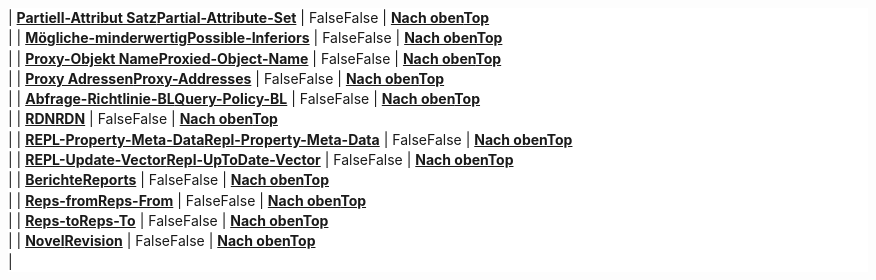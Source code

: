 | [<span data-ttu-id="1b7c7-361">**Partiell-Attribut Satz**</span><span class="sxs-lookup"><span data-stu-id="1b7c7-361">**Partial-Attribute-Set**</span></span>](a-partialattributeset.md)                      | <span data-ttu-id="1b7c7-362">False</span><span class="sxs-lookup"><span data-stu-id="1b7c7-362">False</span></span>     | [<span data-ttu-id="1b7c7-363">**Nach oben**</span><span class="sxs-lookup"><span data-stu-id="1b7c7-363">**Top**</span></span>](c-top.md)<br/>               |
| [<span data-ttu-id="1b7c7-364">**Mögliche-minderwertig**</span><span class="sxs-lookup"><span data-stu-id="1b7c7-364">**Possible-Inferiors**</span></span>](a-possibleinferiors.md)                           | <span data-ttu-id="1b7c7-365">False</span><span class="sxs-lookup"><span data-stu-id="1b7c7-365">False</span></span>     | [<span data-ttu-id="1b7c7-366">**Nach oben**</span><span class="sxs-lookup"><span data-stu-id="1b7c7-366">**Top**</span></span>](c-top.md)<br/>               |
| [<span data-ttu-id="1b7c7-367">**Proxy-Objekt Name**</span><span class="sxs-lookup"><span data-stu-id="1b7c7-367">**Proxied-Object-Name**</span></span>](a-proxiedobjectname.md)                          | <span data-ttu-id="1b7c7-368">False</span><span class="sxs-lookup"><span data-stu-id="1b7c7-368">False</span></span>     | [<span data-ttu-id="1b7c7-369">**Nach oben**</span><span class="sxs-lookup"><span data-stu-id="1b7c7-369">**Top**</span></span>](c-top.md)<br/>               |
| [<span data-ttu-id="1b7c7-370">**Proxy Adressen**</span><span class="sxs-lookup"><span data-stu-id="1b7c7-370">**Proxy-Addresses**</span></span>](a-proxyaddresses.md)                                 | <span data-ttu-id="1b7c7-371">False</span><span class="sxs-lookup"><span data-stu-id="1b7c7-371">False</span></span>     | [<span data-ttu-id="1b7c7-372">**Nach oben**</span><span class="sxs-lookup"><span data-stu-id="1b7c7-372">**Top**</span></span>](c-top.md)<br/>               |
| [<span data-ttu-id="1b7c7-373">**Abfrage-Richtlinie-BL**</span><span class="sxs-lookup"><span data-stu-id="1b7c7-373">**Query-Policy-BL**</span></span>](a-querypolicybl.md)                                  | <span data-ttu-id="1b7c7-374">False</span><span class="sxs-lookup"><span data-stu-id="1b7c7-374">False</span></span>     | [<span data-ttu-id="1b7c7-375">**Nach oben**</span><span class="sxs-lookup"><span data-stu-id="1b7c7-375">**Top**</span></span>](c-top.md)<br/>               |
| [<span data-ttu-id="1b7c7-376">**RDN**</span><span class="sxs-lookup"><span data-stu-id="1b7c7-376">**RDN**</span></span>](a-name.md)                                                       | <span data-ttu-id="1b7c7-377">False</span><span class="sxs-lookup"><span data-stu-id="1b7c7-377">False</span></span>     | [<span data-ttu-id="1b7c7-378">**Nach oben**</span><span class="sxs-lookup"><span data-stu-id="1b7c7-378">**Top**</span></span>](c-top.md)<br/>               |
| [<span data-ttu-id="1b7c7-379">**REPL-Property-Meta-Data**</span><span class="sxs-lookup"><span data-stu-id="1b7c7-379">**Repl-Property-Meta-Data**</span></span>](a-replpropertymetadata.md)                   | <span data-ttu-id="1b7c7-380">False</span><span class="sxs-lookup"><span data-stu-id="1b7c7-380">False</span></span>     | [<span data-ttu-id="1b7c7-381">**Nach oben**</span><span class="sxs-lookup"><span data-stu-id="1b7c7-381">**Top**</span></span>](c-top.md)<br/>               |
| [<span data-ttu-id="1b7c7-382">**REPL-Update-Vector**</span><span class="sxs-lookup"><span data-stu-id="1b7c7-382">**Repl-UpToDate-Vector**</span></span>](a-repluptodatevector.md)                        | <span data-ttu-id="1b7c7-383">False</span><span class="sxs-lookup"><span data-stu-id="1b7c7-383">False</span></span>     | [<span data-ttu-id="1b7c7-384">**Nach oben**</span><span class="sxs-lookup"><span data-stu-id="1b7c7-384">**Top**</span></span>](c-top.md)<br/>               |
| [<span data-ttu-id="1b7c7-385">**Berichte**</span><span class="sxs-lookup"><span data-stu-id="1b7c7-385">**Reports**</span></span>](a-directreports.md)                                          | <span data-ttu-id="1b7c7-386">False</span><span class="sxs-lookup"><span data-stu-id="1b7c7-386">False</span></span>     | [<span data-ttu-id="1b7c7-387">**Nach oben**</span><span class="sxs-lookup"><span data-stu-id="1b7c7-387">**Top**</span></span>](c-top.md)<br/>               |
| [<span data-ttu-id="1b7c7-388">**Reps-from**</span><span class="sxs-lookup"><span data-stu-id="1b7c7-388">**Reps-From**</span></span>](a-repsfrom.md)                                             | <span data-ttu-id="1b7c7-389">False</span><span class="sxs-lookup"><span data-stu-id="1b7c7-389">False</span></span>     | [<span data-ttu-id="1b7c7-390">**Nach oben**</span><span class="sxs-lookup"><span data-stu-id="1b7c7-390">**Top**</span></span>](c-top.md)<br/>               |
| [<span data-ttu-id="1b7c7-391">**Reps-to**</span><span class="sxs-lookup"><span data-stu-id="1b7c7-391">**Reps-To**</span></span>](a-repsto.md)                                                 | <span data-ttu-id="1b7c7-392">False</span><span class="sxs-lookup"><span data-stu-id="1b7c7-392">False</span></span>     | [<span data-ttu-id="1b7c7-393">**Nach oben**</span><span class="sxs-lookup"><span data-stu-id="1b7c7-393">**Top**</span></span>](c-top.md)<br/>               |
| [<span data-ttu-id="1b7c7-394">**Novel**</span><span class="sxs-lookup"><span data-stu-id="1b7c7-394">**Revision**</span></span>](a-revision.md)                                              | <span data-ttu-id="1b7c7-395">False</span><span class="sxs-lookup"><span data-stu-id="1b7c7-395">False</span></span>     | [<span data-ttu-id="1b7c7-396">**Nach oben**</span><span class="sxs-lookup"><span data-stu-id="1b7c7-396">**Top**</span></span>](c-top.md)<br/>               |